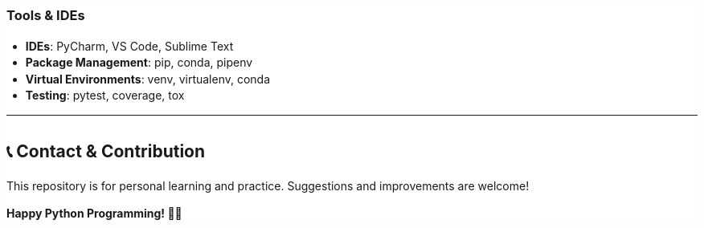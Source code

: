 ### Tools & IDEs
- **IDEs**: PyCharm, VS Code, Sublime Text
- **Package Management**: pip, conda, pipenv
- **Virtual Environments**: venv, virtualenv, conda
- **Testing**: pytest, coverage, tox

---

## 📞 Contact & Contribution

This repository is for personal learning and practice. Suggestions and improvements are welcome!

**Happy Python Programming! 🐍✨**